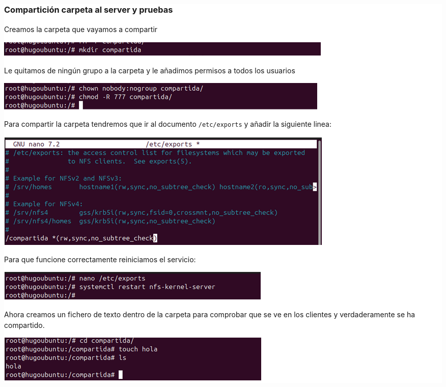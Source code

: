 ### Compartición carpeta al server y pruebas 

Creamos la carpeta que vayamos a compartir

![compartida](Imagenes/Sprint3/compartida1.png)

Le quitamos de ningún grupo a la carpeta y le añadimos permisos a todos los usuarios

![compartida2](Imagenes/Sprint3/compartida2.png)

Para compartir la carpeta tendremos que ir al documento ```/etc/exports``` y añadir la siguiente linea:

![compartida3](Imagenes/Sprint3/compartida3.png)

Para que funcione correctamente reiniciamos el servicio:

![compartida4](Imagenes/Sprint3/compartida4.png)

Ahora creamos un fichero de texto dentro de la carpeta para comprobar que se ve en los clientes y verdaderamente se ha compartido.

![compartida5](Imagenes/Sprint3/compartida5.png)
